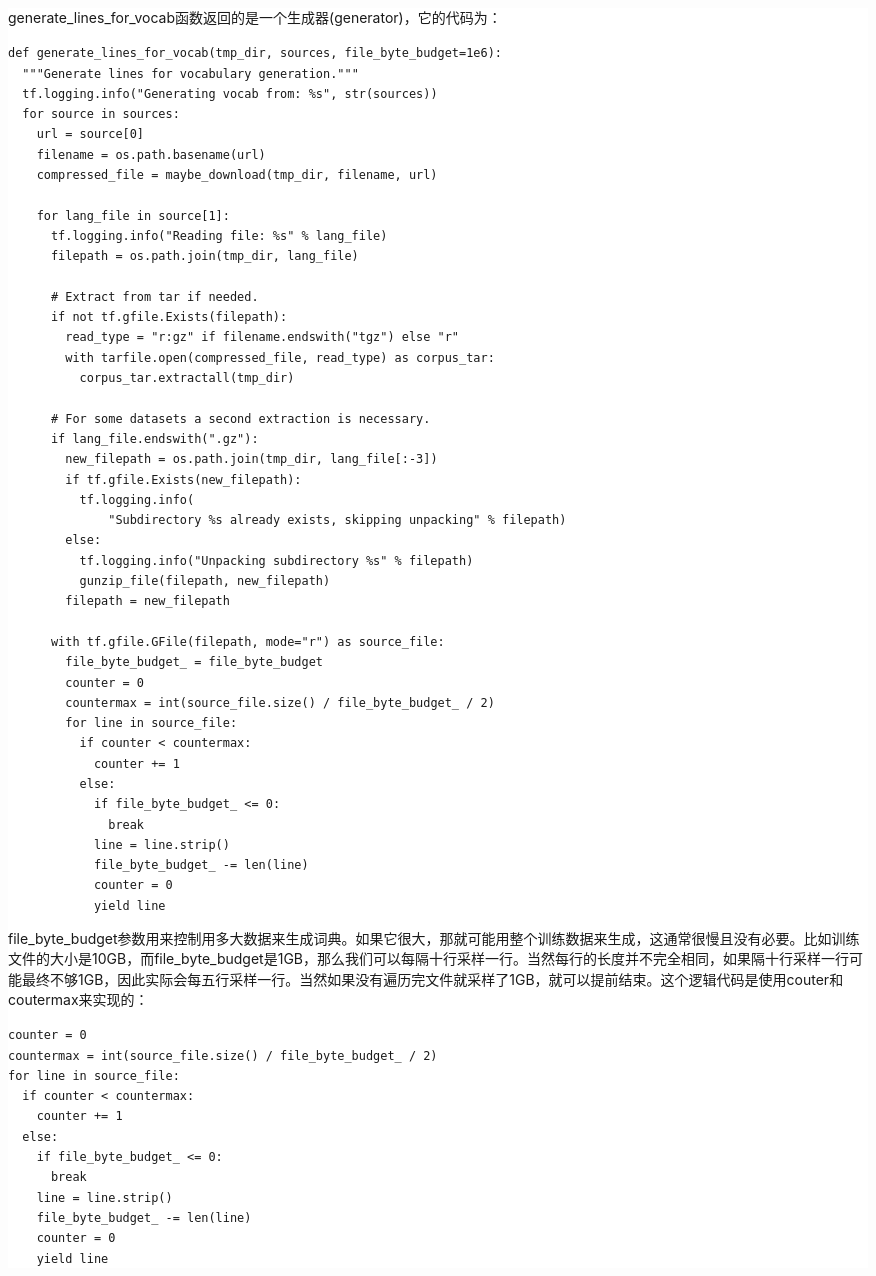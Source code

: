 generate_lines_for_vocab函数返回的是一个生成器(generator)，它的代码为：
```
def generate_lines_for_vocab(tmp_dir, sources, file_byte_budget=1e6):
  """Generate lines for vocabulary generation."""
  tf.logging.info("Generating vocab from: %s", str(sources))
  for source in sources:
    url = source[0]
    filename = os.path.basename(url)
    compressed_file = maybe_download(tmp_dir, filename, url)

    for lang_file in source[1]:
      tf.logging.info("Reading file: %s" % lang_file)
      filepath = os.path.join(tmp_dir, lang_file)

      # Extract from tar if needed.
      if not tf.gfile.Exists(filepath):
        read_type = "r:gz" if filename.endswith("tgz") else "r"
        with tarfile.open(compressed_file, read_type) as corpus_tar:
          corpus_tar.extractall(tmp_dir)

      # For some datasets a second extraction is necessary.
      if lang_file.endswith(".gz"):
        new_filepath = os.path.join(tmp_dir, lang_file[:-3])
        if tf.gfile.Exists(new_filepath):
          tf.logging.info(
              "Subdirectory %s already exists, skipping unpacking" % filepath)
        else:
          tf.logging.info("Unpacking subdirectory %s" % filepath)
          gunzip_file(filepath, new_filepath)
        filepath = new_filepath

      with tf.gfile.GFile(filepath, mode="r") as source_file:
        file_byte_budget_ = file_byte_budget
        counter = 0
        countermax = int(source_file.size() / file_byte_budget_ / 2)
        for line in source_file:
          if counter < countermax:
            counter += 1
          else:
            if file_byte_budget_ <= 0:
              break
            line = line.strip()
            file_byte_budget_ -= len(line)
            counter = 0
            yield line
```

file_byte_budget参数用来控制用多大数据来生成词典。如果它很大，那就可能用整个训练数据来生成，这通常很慢且没有必要。比如训练文件的大小是10GB，而file_byte_budget是1GB，那么我们可以每隔十行采样一行。当然每行的长度并不完全相同，如果隔十行采样一行可能最终不够1GB，因此实际会每五行采样一行。当然如果没有遍历完文件就采样了1GB，就可以提前结束。这个逻辑代码是使用couter和coutermax来实现的：

```
counter = 0
countermax = int(source_file.size() / file_byte_budget_ / 2)
for line in source_file:
  if counter < countermax:
    counter += 1
  else:
    if file_byte_budget_ <= 0:
      break
    line = line.strip()
    file_byte_budget_ -= len(line)
    counter = 0
    yield line
```
